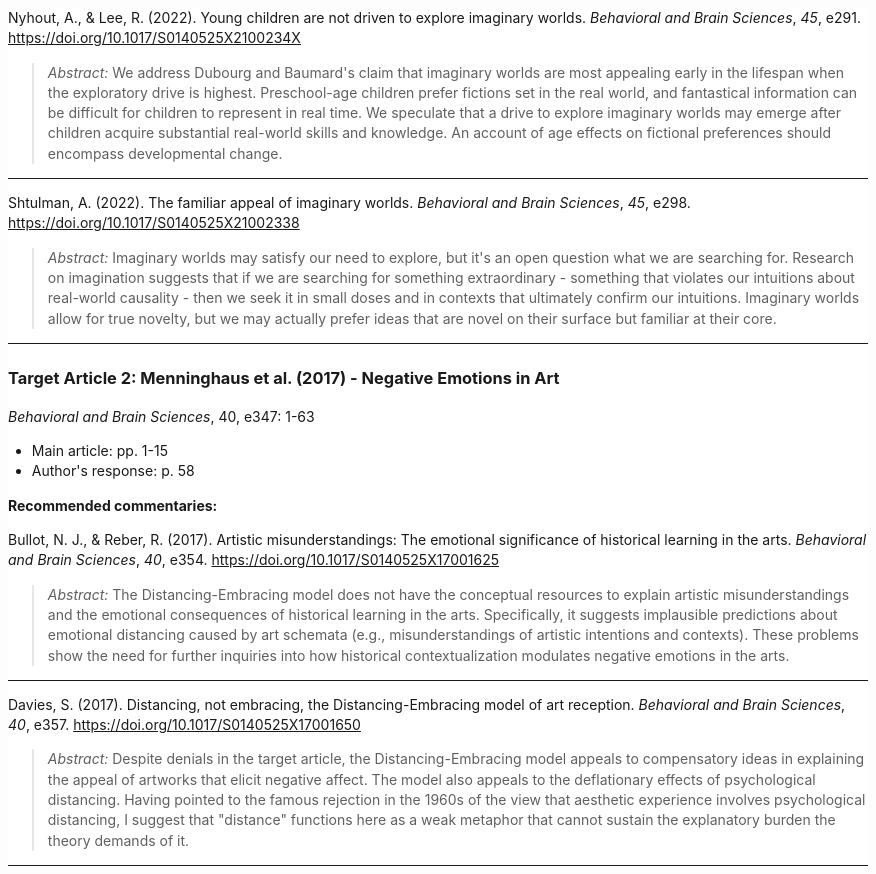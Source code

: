 
Nyhout, A., & Lee, R. (2022). Young children are not driven to explore imaginary worlds. *Behavioral and Brain Sciences*, *45*, e291. https://doi.org/10.1017/S0140525X2100234X

> _Abstract:_ We address Dubourg and Baumard's claim that imaginary worlds are most appealing early in the lifespan when the exploratory drive is highest. Preschool-age children prefer fictions set in the real world, and fantastical information can be difficult for children to represent in real time. We speculate that a drive to explore imaginary worlds may emerge after children acquire substantial real-world skills and knowledge. An account of age effects on fictional preferences should encompass developmental change.

---

Shtulman, A. (2022). The familiar appeal of imaginary worlds. *Behavioral and Brain Sciences*, *45*, e298. https://doi.org/10.1017/S0140525X21002338

> _Abstract:_ Imaginary worlds may satisfy our need to explore, but it's an open question what we are searching for. Research on imagination suggests that if we are searching for something extraordinary - something that violates our intuitions about real-world causality - then we seek it in small doses and in contexts that ultimately confirm our intuitions. Imaginary worlds allow for true novelty, but we may actually prefer ideas that are novel on their surface but familiar at their core.

---

### Target Article 2: Menninghaus et al. (2017) - Negative Emotions in Art

*Behavioral and Brain Sciences*, 40, e347: 1-63

- Main article: pp. 1-15
- Author's response: p. 58

**Recommended commentaries:**

Bullot, N. J., & Reber, R. (2017). Artistic misunderstandings: The emotional significance of historical learning in the arts. *Behavioral and Brain Sciences*, *40*, e354. https://doi.org/10.1017/S0140525X17001625

> _Abstract:_ The Distancing-Embracing model does not have the conceptual resources to explain artistic misunderstandings and the emotional consequences of historical learning in the arts. Specifically, it suggests implausible predictions about emotional distancing caused by art schemata (e.g., misunderstandings of artistic intentions and contexts). These problems show the need for further inquiries into how historical contextualization modulates negative emotions in the arts.

---

Davies, S. (2017). Distancing, not embracing, the Distancing-Embracing model of art reception. *Behavioral and Brain Sciences*, *40*, e357. https://doi.org/10.1017/S0140525X17001650

> _Abstract:_ Despite denials in the target article, the Distancing-Embracing model appeals to compensatory ideas in explaining the appeal of artworks that elicit negative affect. The model also appeals to the deflationary effects of psychological distancing. Having pointed to the famous rejection in the 1960s of the view that aesthetic experience involves psychological distancing, I suggest that "distance" functions here as a weak metaphor that cannot sustain the explanatory burden the theory demands of it.

---
